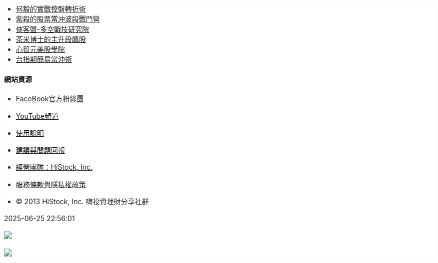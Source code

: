 * [何毅的實戰控盤轉折術](/school/index.aspx?c=1)
* [紫殺的股票當沖波段戰鬥營](/school/index.aspx?c=2)
* [俠客盟-多空戰技研究院](/school/index.aspx?c=4)
* [茶米博士的主升段飆股](/school/index.aspx?c=23)
* [心智元美股學院](/school/index.aspx?c=25)
* [台指期簡易當沖術](/school/index.aspx?c=27)

#### 網站資源

* [FaceBook官方粉絲團](https://www.facebook.com/histock.fans)
* [YouTube頻道](https://www.youtube.com/channel/UC7OFNL9vONhOqutrC5D9i9Q)
* [使用說明](/help.aspx)
* [建議與問題回報](/member/messages.aspx?m=post&no=1)

* [經營團隊：HiStock, Inc.](https://www.facebook.com/histock.fans)
* [服務條款與隱私權政策](/term.aspx)
* © 2013 HiStock, Inc. 嗨投資理財分享社群

2025-06-25 22:56:01

![](https://www.facebook.com/tr?id=903145456407456&ev=PageView&noscript=1)



![](10233559;type=invmedia;cat=histo0;dc_lat=;dc_rdid=;tag_for_child_directed_treatment=;tfua=;npa=;ord=1?"")
